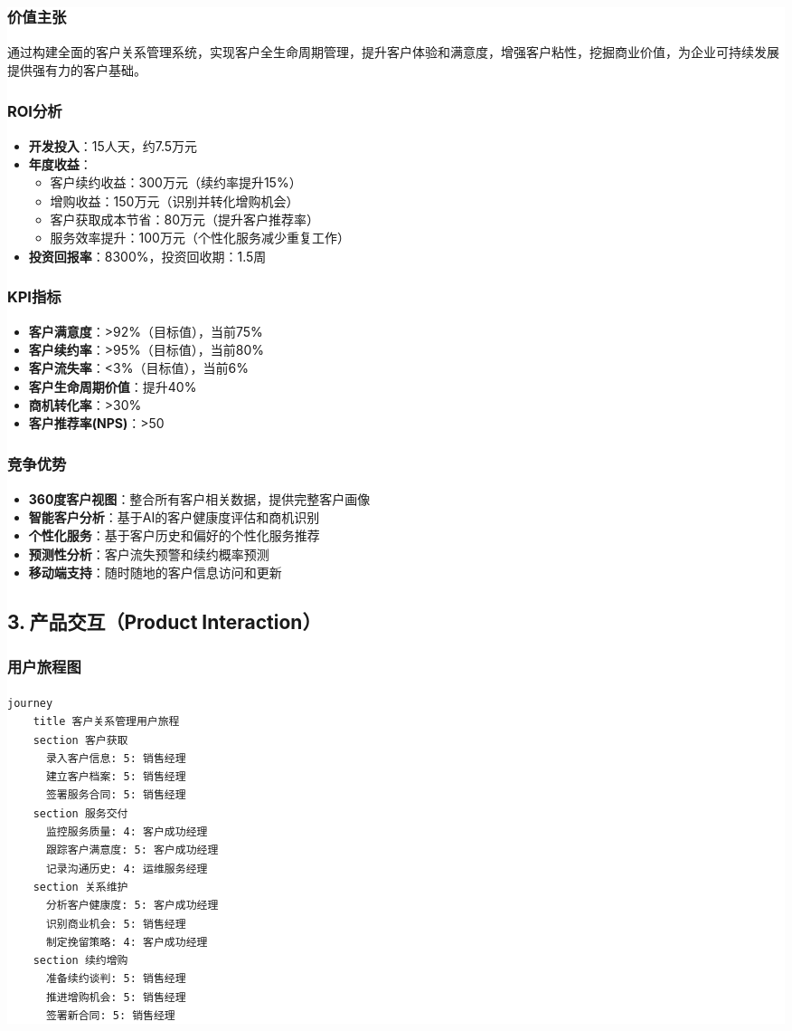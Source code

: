### 价值主张
通过构建全面的客户关系管理系统，实现客户全生命周期管理，提升客户体验和满意度，增强客户粘性，挖掘商业价值，为企业可持续发展提供强有力的客户基础。

### ROI分析
- **开发投入**：15人天，约7.5万元
- **年度收益**：
  - 客户续约收益：300万元（续约率提升15%）
  - 增购收益：150万元（识别并转化增购机会）
  - 客户获取成本节省：80万元（提升客户推荐率）
  - 服务效率提升：100万元（个性化服务减少重复工作）
- **投资回报率**：8300%，投资回收期：1.5周

### KPI指标
- **客户满意度**：>92%（目标值），当前75%
- **客户续约率**：>95%（目标值），当前80%
- **客户流失率**：<3%（目标值），当前6%
- **客户生命周期价值**：提升40%
- **商机转化率**：>30%
- **客户推荐率(NPS)**：>50

### 竞争优势
- **360度客户视图**：整合所有客户相关数据，提供完整客户画像
- **智能客户分析**：基于AI的客户健康度评估和商机识别
- **个性化服务**：基于客户历史和偏好的个性化服务推荐
- **预测性分析**：客户流失预警和续约概率预测
- **移动端支持**：随时随地的客户信息访问和更新

## 3. 产品交互（Product Interaction）

### 用户旅程图
```mermaid
journey
    title 客户关系管理用户旅程
    section 客户获取
      录入客户信息: 5: 销售经理
      建立客户档案: 5: 销售经理
      签署服务合同: 5: 销售经理
    section 服务交付
      监控服务质量: 4: 客户成功经理
      跟踪客户满意度: 5: 客户成功经理
      记录沟通历史: 4: 运维服务经理
    section 关系维护
      分析客户健康度: 5: 客户成功经理
      识别商业机会: 5: 销售经理
      制定挽留策略: 4: 客户成功经理
    section 续约增购
      准备续约谈判: 5: 销售经理
      推进增购机会: 5: 销售经理
      签署新合同: 5: 销售经理
```
